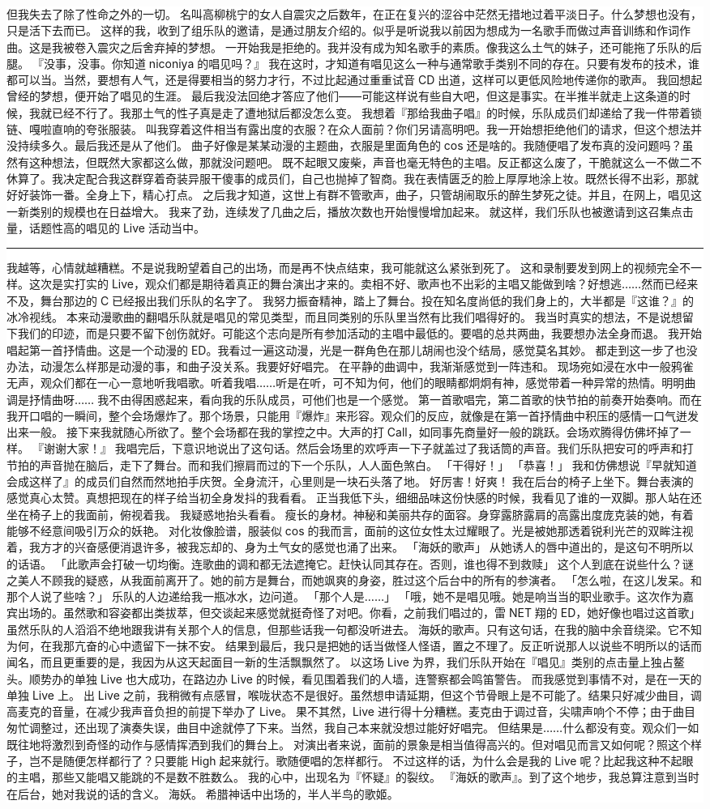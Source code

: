 但我失去了除了性命之外的一切。
名叫高柳桃宁的女人自震灾之后数年，在正在复兴的涩谷中茫然无措地过着平淡日子。什么梦想也没有，只是活下去而已。
这样的我，收到了组乐队的邀请，是通过朋友介绍的。似乎是听说我以前因为想成为一名歌手而做过声音训练和作词作曲。这是我被卷入震灾之后舍弃掉的梦想。
一开始我是拒绝的。我并没有成为知名歌手的素质。像我这么土气的妹子，还可能拖了乐队的后腿。
『没事，没事。你知道 niconiya 的唱见吗？』
我在这时，才知道有唱见这么一种与通常歌手类别不同的存在。只要有发布的技术，谁都可以当。当然，要想有人气，还是得要相当的努力才行，不过比起通过重重试音 CD 出道，这样可以更低风险地传递你的歌声。
我回想起曾经的梦想，便开始了唱见的生涯。
最后我没法回绝才答应了他们——可能这样说有些自大吧，但这是事实。在半推半就走上这条道的时候，我就已经不行了。我那土气的性子真是走了遭地狱后都没怎么变。
我想着『那给我曲子唱』的时候，乐队成员们却递给了我一件带着锁链、嘎啦直响的夸张服装。
叫我穿着这件相当有露出度的衣服？在众人面前？你们另请高明吧。我一开始想拒绝他们的请求，但这个想法并没持续多久。最后我还是从了他们。
曲子好像是某某动漫的主题曲，衣服是里面角色的 cos 还是啥的。我随便唱了发布真的没问题吗？虽然有这种想法，但既然大家都这么做，那就没问题吧。
既不起眼又废柴，声音也毫无特色的主唱。反正都这么废了，干脆就这么一不做二不休算了。我决定配合我这群穿着奇装异服干傻事的成员们，自己也抛掉了智商。我在表情匮乏的脸上厚厚地涂上妆。既然长得不出彩，那就好好装饰一番。全身上下，精心打点。
之后我才知道，这世上有群不管歌声，曲子，只管胡闹取乐的醉生梦死之徒。并且，在网上，唱见这一新类别的规模也在日益增大。
我来了劲，连续发了几曲之后，播放次数也开始慢慢增加起来。
就这样，我们乐队也被邀请到这召集点击量，话题性高的唱见的 Live 活动当中。
***
我越等，心情就越糟糕。不是说我盼望着自己的出场，而是再不快点结束，我可能就这么紧张到死了。
这和录制要发到网上的视频完全不一样。这次是实打实的 Live，观众们都是期待着真正的舞台演出才来的。卖相不好、歌声也不出彩的主唱又能做到啥？好想逃……然而已经来不及，舞台那边的 C 已经报出我们乐队的名字了。
我努力振奋精神，踏上了舞台。投在知名度尚低的我们身上的，大半都是『这谁？』的冰冷视线。
本来动漫歌曲的翻唱乐队就是唱见的常见类型，而且同类别的乐队里当然有比我们唱得好的。
我当时真实的想法，不是说想留下我们的印迹，而是只要不留下创伤就好。可能这个志向是所有参加活动的主唱中最低的。要唱的总共两曲，我要想办法全身而退。
我开始唱起第一首抒情曲。这是一个动漫的 ED。我看过一遍这动漫，光是一群角色在那儿胡闹也没个结局，感觉莫名其妙。
都走到这一步了也没办法，动漫怎么样那是动漫的事，和曲子没关系。我要好好唱完。
在平静的曲调中，我渐渐感觉到一阵违和。
现场宛如浸在水中一般鸦雀无声，观众们都在一心一意地听我唱歌。听着我唱……听是在听，可不知为何，他们的眼睛都炯炯有神，感觉带着一种异常的热情。明明曲调是抒情曲呀……
我不由得困惑起来，看向我的乐队成员，可他们也是一个感觉。
第一首歌唱完，第二首歌的快节拍的前奏开始奏响。而在我开口唱的一瞬间，整个会场爆炸了。那个场景，只能用『爆炸』来形容。观众们的反应，就像是在第一首抒情曲中积压的感情一口气迸发出来一般。
接下来我就随心所欲了。整个会场都在我的掌控之中。大声的打 Call，如同事先商量好一般的跳跃。会场欢腾得仿佛坏掉了一样。
『谢谢大家！』
我唱完后，下意识地说出了这句话。然后会场里的欢呼声一下子就盖过了我话筒的声音。我们乐队把安可的呼声和打节拍的声音抛在脑后，走下了舞台。而和我们擦肩而过的下一个乐队，人人面色煞白。
「干得好！」
「恭喜！」
我和仿佛想说『早就知道会成这样了』的成员们自然而然地拍手庆贺。全身流汗，心里则是一块石头落了地。
好厉害！好爽！
我在后台的椅子上坐下。舞台表演的感觉真心太赞。真想把现在的样子给当初全身发抖的我看看。
正当我低下头，细细品味这份快感的时候，我看见了谁的一双脚。那人站在还坐在椅子上的我面前，俯视着我。
我疑惑地抬头看看。
瘦长的身材。神秘和美丽共存的面容。身穿露脐露肩的高露出度庞克装的她，有着能够不经意间吸引万众的妖艳。
对化妆像脸谱，服装似 cos 的我而言，面前的这位女性太过耀眼了。光是被她那透着锐利光芒的双眸注视着，我方才的兴奋感便消退许多，被我忘却的、身为土气女的感觉也涌了出来。
「海妖的歌声」
从她诱人的唇中道出的，是这句不明所以的话语。
「此歌声会打破一切均衡。连歌曲的调和都无法遮掩它。赶快认同其存在。否则，谁也得不到救赎」
这个人到底在说些什么？谜之美人不顾我的疑惑，从我面前离开了。她的前方是舞台，而她飒爽的身姿，胜过这个后台中的所有的参演者。
「怎么啦，在这儿发呆。和那个人说了些啥？」
乐队的人边递给我一瓶冰水，边问道。
「那个人是……」
「哦，她不是唱见哦。她是响当当的职业歌手。这次作为嘉宾出场的。虽然歌和容姿都出类拔萃，但交谈起来感觉就挺奇怪了对吧。你看，之前我们唱过的，雷 NET 翔的 ED，她好像也唱过这首歌」
虽然乐队的人滔滔不绝地跟我讲有关那个人的信息，但那些话我一句都没听进去。
海妖的歌声。只有这句话，在我的脑中余音绕梁。它不知为何，在我那亢奋的心中遗留下一抹不安。
结果到最后，我只是把她的话当做怪人怪语，置之不理了。反正听说那人以说些不明所以的话而闻名，而且更重要的是，我因为从这天起面目一新的生活飘飘然了。
以这场 Live 为界，我们乐队开始在『唱见』类别的点击量上独占鳌头。顺势办的单独 Live 也大成功，在路边办 Live 的时候，看见围着我们的人墙，连警察都会鸣笛警告。
而我感觉到事情不对，是在一天的单独 Live 上。
出 Live 之前，我稍微有点感冒，喉咙状态不是很好。虽然想申请延期，但这个节骨眼上是不可能了。结果只好减少曲目，调高麦克的音量，在减少我声音负担的前提下举办了 Live。
果不其然，Live 进行得十分糟糕。麦克由于调过音，尖啸声响个不停；由于曲目匆忙调整过，还出现了演奏失误，曲目中途就停了下来。当然，我自己本来就没想过能好好唱完。
但结果是……什么都没有变。观众们一如既往地将激烈到奇怪的动作与感情挥洒到我们的舞台上。
对演出者来说，面前的景象是相当值得高兴的。但对唱见而言又如何呢？照这个样子，岂不是随便怎样都行了？只要能 High 起来就行。歌随便唱的怎样都行。
不过这样的话，为什么会是我的 Live 呢？比起我这种不起眼的主唱，那些又能唱又能跳的不是数不胜数么。
我的心中，出现名为『怀疑』的裂纹。
『海妖的歌声』。到了这个地步，我总算注意到当时在后台，她对我说的话的含义。
海妖。
希腊神话中出场的，半人半鸟的歌姬。